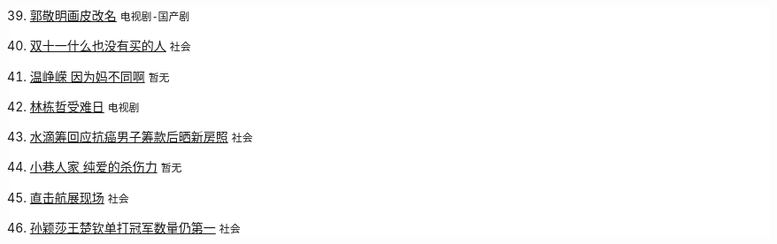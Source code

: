 39. [郭敬明画皮改名](https://m.weibo.cn/search?containerid=100103type%3D1%26t%3D10%26q%3D%23%E9%83%AD%E6%95%AC%E6%98%8E%E7%94%BB%E7%9A%AE%E6%94%B9%E5%90%8D%23&stream_entry_id=31&isnewpage=1&extparam=seat%3D1%26band_rank%3D37%26stream_entry_id%3D31%26realpos%3D37%26q%3D%2523%25E9%2583%25AD%25E6%2595%25AC%25E6%2598%258E%25E7%2594%25BB%25E7%259A%25AE%25E6%2594%25B9%25E5%2590%258D%2523%26dgr%3D0%26filter_type%3Drealtimehot%26lcate%3D5001%26c_type%3D31%26flag%3D1%26pos%3D37%26cate%3D5001%26display_time%3D1731338520%26pre_seqid%3D173133852036101884039133) `电视剧-国产剧` 

40. [双十一什么也没有买的人](https://m.weibo.cn/search?containerid=100103type%3D1%26t%3D10%26q%3D%23%E5%8F%8C%E5%8D%81%E4%B8%80%E4%BB%80%E4%B9%88%E4%B9%9F%E6%B2%A1%E6%9C%89%E4%B9%B0%E7%9A%84%E4%BA%BA%23&stream_entry_id=31&isnewpage=1&extparam=seat%3D1%26band_rank%3D38%26stream_entry_id%3D31%26realpos%3D38%26q%3D%2523%25E5%258F%258C%25E5%258D%2581%25E4%25B8%2580%25E4%25BB%2580%25E4%25B9%2588%25E4%25B9%259F%25E6%25B2%25A1%25E6%259C%2589%25E4%25B9%25B0%25E7%259A%2584%25E4%25BA%25BA%2523%26dgr%3D0%26filter_type%3Drealtimehot%26lcate%3D5001%26c_type%3D31%26flag%3D0%26pos%3D38%26cate%3D5001%26display_time%3D1731338520%26pre_seqid%3D173133852036101884039133) `社会` 

41. [温峥嵘 因为妈不同啊](https://m.weibo.cn/search?containerid=100103type%3D1%26t%3D10%26q%3D%E6%B8%A9%E5%B3%A5%E5%B5%98+%E5%9B%A0%E4%B8%BA%E5%A6%88%E4%B8%8D%E5%90%8C%E5%95%8A&stream_entry_id=31&isnewpage=1&extparam=seat%3D1%26band_rank%3D39%26stream_entry_id%3D31%26realpos%3D39%26q%3D%25E6%25B8%25A9%25E5%25B3%25A5%25E5%25B5%2598%2520%25E5%259B%25A0%25E4%25B8%25BA%25E5%25A6%2588%25E4%25B8%258D%25E5%2590%258C%25E5%2595%258A%26dgr%3D0%26filter_type%3Drealtimehot%26lcate%3D5001%26c_type%3D31%26flag%3D0%26pos%3D39%26cate%3D5001%26display_time%3D1731338520%26pre_seqid%3D173133852036101884039133) `暂无` 

42. [林栋哲受难日](https://m.weibo.cn/search?containerid=100103type%3D1%26t%3D10%26q%3D%23%E6%9E%97%E6%A0%8B%E5%93%B2%E5%8F%97%E9%9A%BE%E6%97%A5%23&stream_entry_id=31&isnewpage=1&extparam=seat%3D1%26band_rank%3D40%26stream_entry_id%3D31%26realpos%3D40%26q%3D%2523%25E6%259E%2597%25E6%25A0%258B%25E5%2593%25B2%25E5%258F%2597%25E9%259A%25BE%25E6%2597%25A5%2523%26dgr%3D0%26filter_type%3Drealtimehot%26lcate%3D5001%26c_type%3D31%26flag%3D1%26pos%3D40%26cate%3D5001%26display_time%3D1731338520%26pre_seqid%3D173133852036101884039133) `电视剧` 

43. [水滴筹回应抗癌男子筹款后晒新房照](https://m.weibo.cn/search?containerid=100103type%3D1%26t%3D10%26q%3D%23%E6%B0%B4%E6%BB%B4%E7%AD%B9%E5%9B%9E%E5%BA%94%E6%8A%97%E7%99%8C%E7%94%B7%E5%AD%90%E7%AD%B9%E6%AC%BE%E5%90%8E%E6%99%92%E6%96%B0%E6%88%BF%E7%85%A7%23&stream_entry_id=31&isnewpage=1&extparam=seat%3D1%26band_rank%3D41%26stream_entry_id%3D31%26realpos%3D41%26q%3D%2523%25E6%25B0%25B4%25E6%25BB%25B4%25E7%25AD%25B9%25E5%259B%259E%25E5%25BA%2594%25E6%258A%2597%25E7%2599%258C%25E7%2594%25B7%25E5%25AD%2590%25E7%25AD%25B9%25E6%25AC%25BE%25E5%2590%258E%25E6%2599%2592%25E6%2596%25B0%25E6%2588%25BF%25E7%2585%25A7%2523%26dgr%3D0%26filter_type%3Drealtimehot%26lcate%3D5001%26c_type%3D31%26flag%3D1%26pos%3D41%26cate%3D5001%26display_time%3D1731338520%26pre_seqid%3D173133852036101884039133) `社会` 

44. [小巷人家 纯爱的杀伤力](https://m.weibo.cn/search?containerid=100103type%3D1%26t%3D10%26q%3D%E5%B0%8F%E5%B7%B7%E4%BA%BA%E5%AE%B6+%E7%BA%AF%E7%88%B1%E7%9A%84%E6%9D%80%E4%BC%A4%E5%8A%9B&stream_entry_id=31&isnewpage=1&extparam=seat%3D1%26band_rank%3D42%26stream_entry_id%3D31%26realpos%3D42%26q%3D%25E5%25B0%258F%25E5%25B7%25B7%25E4%25BA%25BA%25E5%25AE%25B6%2520%25E7%25BA%25AF%25E7%2588%25B1%25E7%259A%2584%25E6%259D%2580%25E4%25BC%25A4%25E5%258A%259B%26dgr%3D0%26filter_type%3Drealtimehot%26lcate%3D5001%26c_type%3D31%26flag%3D1%26pos%3D42%26cate%3D5001%26display_time%3D1731338520%26pre_seqid%3D173133852036101884039133) `暂无` 

45. [直击航展现场](https://m.weibo.cn/search?containerid=100103type%3D1%26t%3D10%26q%3D%23%E7%9B%B4%E5%87%BB%E8%88%AA%E5%B1%95%E7%8E%B0%E5%9C%BA%23&stream_entry_id=31&isnewpage=1&extparam=seat%3D1%26band_rank%3D43%26stream_entry_id%3D31%26realpos%3D43%26q%3D%2523%25E7%259B%25B4%25E5%2587%25BB%25E8%2588%25AA%25E5%25B1%2595%25E7%258E%25B0%25E5%259C%25BA%2523%26dgr%3D0%26filter_type%3Drealtimehot%26lcate%3D5001%26c_type%3D31%26flag%3D0%26pos%3D43%26cate%3D5001%26display_time%3D1731338520%26pre_seqid%3D173133852036101884039133) `社会` 

46. [孙颖莎王楚钦单打冠军数量仍第一](https://m.weibo.cn/search?containerid=100103type%3D1%26t%3D10%26q%3D%23%E5%AD%99%E9%A2%96%E8%8E%8E%E7%8E%8B%E6%A5%9A%E9%92%A6%E5%8D%95%E6%89%93%E5%86%A0%E5%86%9B%E6%95%B0%E9%87%8F%E4%BB%8D%E7%AC%AC%E4%B8%80%23&stream_entry_id=31&isnewpage=1&extparam=seat%3D1%26band_rank%3D44%26stream_entry_id%3D31%26realpos%3D44%26q%3D%2523%25E5%25AD%2599%25E9%25A2%2596%25E8%258E%258E%25E7%258E%258B%25E6%25A5%259A%25E9%2592%25A6%25E5%258D%2595%25E6%2589%2593%25E5%2586%25A0%25E5%2586%259B%25E6%2595%25B0%25E9%2587%258F%25E4%25BB%258D%25E7%25AC%25AC%25E4%25B8%2580%2523%26dgr%3D0%26filter_type%3Drealtimehot%26lcate%3D5001%26c_type%3D31%26flag%3D0%26pos%3D44%26cate%3D5001%26display_time%3D1731338520%26pre_seqid%3D173133852036101884039133) `社会` 
